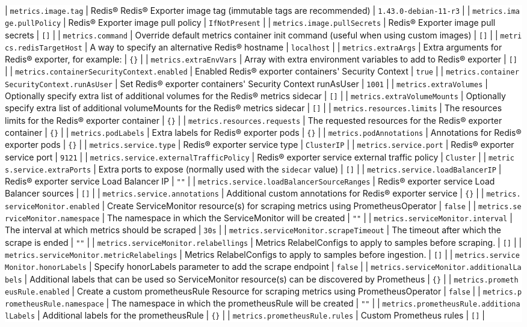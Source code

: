 | `metrics.image.tag`                          | Redis&reg; Redis&reg; Exporter image tag (immutable tags are recommended)                        | `1.43.0-debian-11-r3`    |
| `metrics.image.pullPolicy`                   | Redis&reg; Exporter image pull policy                                                            | `IfNotPresent`           |
| `metrics.image.pullSecrets`                  | Redis&reg; Exporter image pull secrets                                                           | `[]`                     |
| `metrics.command`                            | Override default metrics container init command (useful when using custom images)                | `[]`                     |
| `metrics.redisTargetHost`                    | A way to specify an alternative Redis&reg; hostname                                              | `localhost`              |
| `metrics.extraArgs`                          | Extra arguments for Redis&reg; exporter, for example:                                            | `{}`                     |
| `metrics.extraEnvVars`                       | Array with extra environment variables to add to Redis&reg; exporter                             | `[]`                     |
| `metrics.containerSecurityContext.enabled`   | Enabled Redis&reg; exporter containers' Security Context                                         | `true`                   |
| `metrics.containerSecurityContext.runAsUser` | Set Redis&reg; exporter containers' Security Context runAsUser                                   | `1001`                   |
| `metrics.extraVolumes`                       | Optionally specify extra list of additional volumes for the Redis&reg; metrics sidecar           | `[]`                     |
| `metrics.extraVolumeMounts`                  | Optionally specify extra list of additional volumeMounts for the Redis&reg; metrics sidecar      | `[]`                     |
| `metrics.resources.limits`                   | The resources limits for the Redis&reg; exporter container                                       | `{}`                     |
| `metrics.resources.requests`                 | The requested resources for the Redis&reg; exporter container                                    | `{}`                     |
| `metrics.podLabels`                          | Extra labels for Redis&reg; exporter pods                                                        | `{}`                     |
| `metrics.podAnnotations`                     | Annotations for Redis&reg; exporter pods                                                         | `{}`                     |
| `metrics.service.type`                       | Redis&reg; exporter service type                                                                 | `ClusterIP`              |
| `metrics.service.port`                       | Redis&reg; exporter service port                                                                 | `9121`                   |
| `metrics.service.externalTrafficPolicy`      | Redis&reg; exporter service external traffic policy                                              | `Cluster`                |
| `metrics.service.extraPorts`                 | Extra ports to expose (normally used with the `sidecar` value)                                   | `[]`                     |
| `metrics.service.loadBalancerIP`             | Redis&reg; exporter service Load Balancer IP                                                     | `""`                     |
| `metrics.service.loadBalancerSourceRanges`   | Redis&reg; exporter service Load Balancer sources                                                | `[]`                     |
| `metrics.service.annotations`                | Additional custom annotations for Redis&reg; exporter service                                    | `{}`                     |
| `metrics.serviceMonitor.enabled`             | Create ServiceMonitor resource(s) for scraping metrics using PrometheusOperator                  | `false`                  |
| `metrics.serviceMonitor.namespace`           | The namespace in which the ServiceMonitor will be created                                        | `""`                     |
| `metrics.serviceMonitor.interval`            | The interval at which metrics should be scraped                                                  | `30s`                    |
| `metrics.serviceMonitor.scrapeTimeout`       | The timeout after which the scrape is ended                                                      | `""`                     |
| `metrics.serviceMonitor.relabellings`        | Metrics RelabelConfigs to apply to samples before scraping.                                      | `[]`                     |
| `metrics.serviceMonitor.metricRelabelings`   | Metrics RelabelConfigs to apply to samples before ingestion.                                     | `[]`                     |
| `metrics.serviceMonitor.honorLabels`         | Specify honorLabels parameter to add the scrape endpoint                                         | `false`                  |
| `metrics.serviceMonitor.additionalLabels`    | Additional labels that can be used so ServiceMonitor resource(s) can be discovered by Prometheus | `{}`                     |
| `metrics.prometheusRule.enabled`             | Create a custom prometheusRule Resource for scraping metrics using PrometheusOperator            | `false`                  |
| `metrics.prometheusRule.namespace`           | The namespace in which the prometheusRule will be created                                        | `""`                     |
| `metrics.prometheusRule.additionalLabels`    | Additional labels for the prometheusRule                                                         | `{}`                     |
| `metrics.prometheusRule.rules`               | Custom Prometheus rules                                                                          | `[]`                     |
